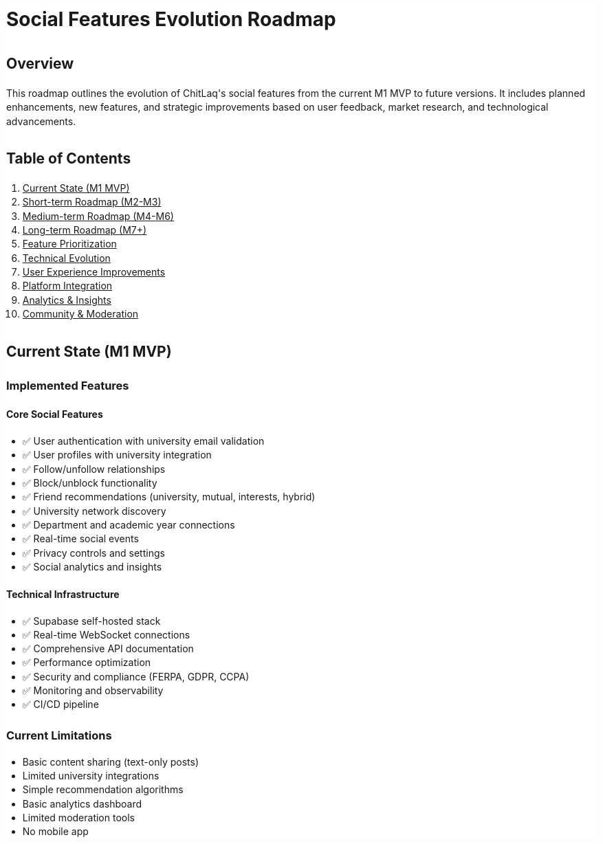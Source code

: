 # Social Features Evolution Roadmap

## Overview

This roadmap outlines the evolution of ChitLaq's social features from the current M1 MVP to future versions. It includes planned enhancements, new features, and strategic improvements based on user feedback, market research, and technological advancements.

## Table of Contents

1. [Current State (M1 MVP)](#current-state-m1-mvp)
2. [Short-term Roadmap (M2-M3)](#short-term-roadmap-m2-m3)
3. [Medium-term Roadmap (M4-M6)](#medium-term-roadmap-m4-m6)
4. [Long-term Roadmap (M7+)](#long-term-roadmap-m7)
5. [Feature Prioritization](#feature-prioritization)
6. [Technical Evolution](#technical-evolution)
7. [User Experience Improvements](#user-experience-improvements)
8. [Platform Integration](#platform-integration)
9. [Analytics & Insights](#analytics--insights)
10. [Community & Moderation](#community--moderation)

## Current State (M1 MVP)

### Implemented Features

#### Core Social Features
- ✅ User authentication with university email validation
- ✅ User profiles with university integration
- ✅ Follow/unfollow relationships
- ✅ Block/unblock functionality
- ✅ Friend recommendations (university, mutual, interests, hybrid)
- ✅ University network discovery
- ✅ Department and academic year connections
- ✅ Real-time social events
- ✅ Privacy controls and settings
- ✅ Social analytics and insights

#### Technical Infrastructure
- ✅ Supabase self-hosted stack
- ✅ Real-time WebSocket connections
- ✅ Comprehensive API documentation
- ✅ Performance optimization
- ✅ Security and compliance (FERPA, GDPR, CCPA)
- ✅ Monitoring and observability
- ✅ CI/CD pipeline

### Current Limitations
- Basic content sharing (text-only posts)
- Limited university integrations
- Simple recommendation algorithms
- Basic analytics dashboard
- Limited moderation tools
- No mobile app
